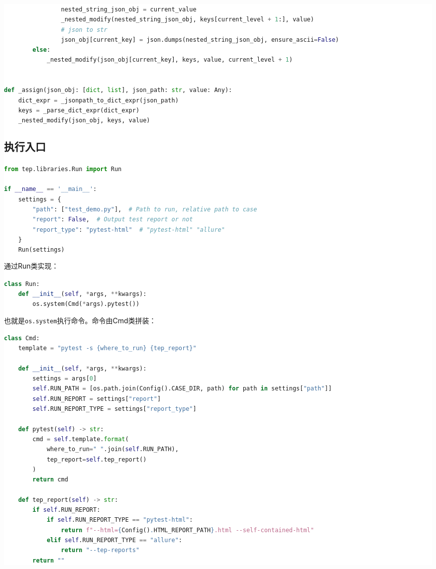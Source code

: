 ```Python
                nested_string_json_obj = current_value
                _nested_modify(nested_string_json_obj, keys[current_level + 1:], value)
                # json to str
                json_obj[current_key] = json.dumps(nested_string_json_obj, ensure_ascii=False)
        else:
            _nested_modify(json_obj[current_key], keys, value, current_level + 1)


def _assign(json_obj: [dict, list], json_path: str, value: Any):
    dict_expr = _jsonpath_to_dict_expr(json_path)
    keys = _parse_dict_expr(dict_expr)
    _nested_modify(json_obj, keys, value)
```

## 执行入口

```Python
from tep.libraries.Run import Run

if __name__ == '__main__':
    settings = {
        "path": ["test_demo.py"],  # Path to run, relative path to case
        "report": False,  # Output test report or not
        "report_type": "pytest-html"  # "pytest-html" "allure"
    }
    Run(settings)
```

通过Run类实现：

```Python
class Run:
    def __init__(self, *args, **kwargs):
        os.system(Cmd(*args).pytest())
```

也就是`os.system`执行命令。命令由Cmd类拼装：

```Python
class Cmd:
    template = "pytest -s {where_to_run} {tep_report}"

    def __init__(self, *args, **kwargs):
        settings = args[0]
        self.RUN_PATH = [os.path.join(Config().CASE_DIR, path) for path in settings["path"]]
        self.RUN_REPORT = settings["report"]
        self.RUN_REPORT_TYPE = settings["report_type"]

    def pytest(self) -> str:
        cmd = self.template.format(
            where_to_run=" ".join(self.RUN_PATH),
            tep_report=self.tep_report()
        )
        return cmd

    def tep_report(self) -> str:
        if self.RUN_REPORT:
            if self.RUN_REPORT_TYPE == "pytest-html":
                return f"--html={Config().HTML_REPORT_PATH}.html --self-contained-html"
            elif self.RUN_REPORT_TYPE == "allure":
                return "--tep-reports"
        return ""
```

